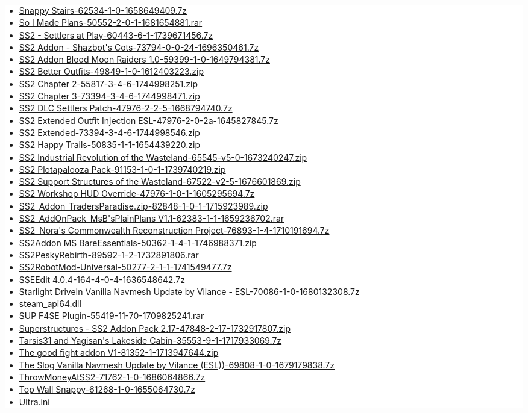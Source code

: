 *  [Snappy Stairs-62534-1-0-1658649409.7z](https://www.nexusmods.com/fallout4/mods/62534/?tab=files&file_id=244300)
*  [So I Made Plans-50552-2-0-1-1681654881.rar](https://www.nexusmods.com/fallout4/mods/50552/?tab=files&file_id=274241)
*  [SS2 - Settlers at Play-60443-6-1-1739671456.7z](https://www.nexusmods.com/fallout4/mods/60443/?tab=files&file_id=348149)
*  [SS2 Addon - Shazbot's Cots-73794-0-0-24-1696350461.7z](https://www.nexusmods.com/fallout4/mods/73794/?tab=files&file_id=290953)
*  [SS2 Addon Blood Moon Raiders 1.0-59399-1-0-1649794381.7z](https://www.nexusmods.com/fallout4/mods/59399/?tab=files&file_id=234689)
*  [SS2 Better Outfits-49849-1-0-1612403223.zip](https://www.nexusmods.com/fallout4/mods/49849/?tab=files&file_id=200620)
*  [SS2 Chapter 2-55817-3-4-6-1744998251.zip](https://www.nexusmods.com/fallout4/mods/55817/?tab=files&file_id=353990)
*  [SS2 Chapter 3-73394-3-4-6-1744998471.zip](https://www.nexusmods.com/fallout4/mods/73394/?tab=files&file_id=353992)
*  [SS2 DLC Settlers Patch-47976-2-2-5-1668794740.7z](https://www.nexusmods.com/fallout4/mods/47976/?tab=files&file_id=257396)
*  [SS2 Extended Outfit Injection ESL-47976-2-0-2a-1645827845.7z](https://www.nexusmods.com/fallout4/mods/47976/?tab=files&file_id=230718)
*  [SS2 Extended-73394-3-4-6-1744998546.zip](https://www.nexusmods.com/fallout4/mods/73394/?tab=files&file_id=353993)
*  [SS2 Happy Trails-50835-1-1-1654439220.zip](https://www.nexusmods.com/fallout4/mods/50835/?tab=files&file_id=239681)
*  [SS2 Industrial Revolution of the Wasteland-65545-v5-0-1673240247.zip](https://www.nexusmods.com/fallout4/mods/65545/?tab=files&file_id=262941)
*  [SS2 Plotapalooza Pack-91153-1-0-1-1739740219.zip](https://www.nexusmods.com/fallout4/mods/91153/?tab=files&file_id=348224)
*  [SS2 Support Structures of the Wasteland-67522-v2-5-1676601869.zip](https://www.nexusmods.com/fallout4/mods/67522/?tab=files&file_id=267592)
*  [SS2 Workshop HUD Override-47976-1-0-1-1605295694.7z](https://www.nexusmods.com/fallout4/mods/47976/?tab=files&file_id=194876)
*  [SS2_Addon_TradersParadise.zip-82848-1-0-1-1715923989.zip](https://www.nexusmods.com/fallout4/mods/82848/?tab=files&file_id=317029)
*  [SS2_AddOnPack_MsB'sPlainPlans V1.1-62383-1-1-1659236702.rar](https://www.nexusmods.com/fallout4/mods/62383/?tab=files&file_id=245126)
*  [SS2_Nora's Commonwealth Reconstruction Project-76893-1-4-1710191694.7z](https://www.nexusmods.com/fallout4/mods/76893/?tab=files&file_id=306499)
*  [SS2Addon MS BareEssentials-50362-1-4-1-1746988371.zip](https://www.nexusmods.com/fallout4/mods/50362/?tab=files&file_id=356000)
*  [SS2PeskyRebirth-89592-1-2-1732891806.rar](https://www.nexusmods.com/fallout4/mods/89592/?tab=files&file_id=341609)
*  [SS2RobotMod-Universal-50277-2-1-1-1741549477.7z](https://www.nexusmods.com/fallout4/mods/50277/?tab=files&file_id=350160)
*  [SSEEdit 4.0.4-164-4-0-4-1636548642.7z](https://www.nexusmods.com/skyrimspecialedition/mods/164/?tab=files&file_id=240322)
*  [Starlight DriveIn Vanilla Navmesh Update by Vilance - ESL-70086-1-0-1680132308.7z](https://www.nexusmods.com/fallout4/mods/70086/?tab=files&file_id=272332)
*  steam_api64.dll
*  [SUP F4SE Plugin-55419-11-70-1709825241.rar](https://www.nexusmods.com/fallout4/mods/55419/?tab=files&file_id=305956)
*  [Superstructures - SS2 Addon Pack 2.17-47848-2-17-1732917807.zip](https://www.nexusmods.com/fallout4/mods/47848/?tab=files&file_id=341624)
*  [Tarsis31 and Yagisan's Lakeside Cabin-35553-9-1-1717933069.7z](https://www.nexusmods.com/fallout4/mods/35553/?tab=files&file_id=321790)
*  [The good fight addon V1-81352-1-1713947644.zip](https://www.nexusmods.com/fallout4/mods/81352/?tab=files&file_id=311911)
*  [The Slog Vanilla Navmesh Update by Vilance (ESL))-69808-1-0-1679179838.7z](https://www.nexusmods.com/fallout4/mods/69808/?tab=files&file_id=271075)
*  [ThrowMoneyAtSS2-71762-1-0-1686064866.7z](https://www.nexusmods.com/fallout4/mods/71762/?tab=files&file_id=279557)
*  [Top Wall Snappy-61268-1-0-1655064730.7z](https://www.nexusmods.com/fallout4/mods/61268/?tab=files&file_id=240447)
*  Ultra.ini